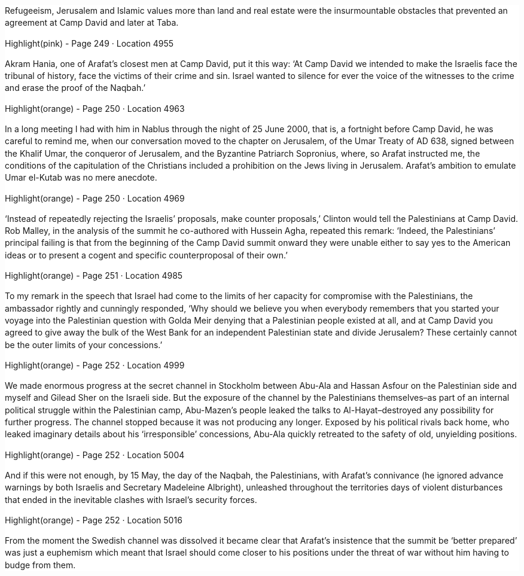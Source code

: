 Refugeeism, Jerusalem and Islamic values more than land and real estate were the insurmountable obstacles that prevented an agreement at Camp David and later at Taba.

Highlight(pink) - Page 249 · Location 4955

Akram Hania, one of Arafat’s closest men at Camp David, put it this way: ‘At Camp David we intended to make the Israelis face the tribunal of history, face the victims of their crime and sin. Israel wanted to silence for ever the voice of the witnesses to the crime and erase the proof of the Naqbah.’

Highlight(orange) - Page 250 · Location 4963

In a long meeting I had with him in Nablus through the night of 25 June 2000, that is, a fortnight before Camp David, he was careful to remind me, when our conversation moved to the chapter on Jerusalem, of the Umar Treaty of AD 638, signed between the Khalif Umar, the conqueror of Jerusalem, and the Byzantine Patriarch Sopronius, where, so Arafat instructed me, the conditions of the capitulation of the Christians included a prohibition on the Jews living in Jerusalem. Arafat’s ambition to emulate Umar el-Kutab was no mere anecdote.

Highlight(orange) - Page 250 · Location 4969

‘Instead of repeatedly rejecting the Israelis’ proposals, make counter proposals,’ Clinton would tell the Palestinians at Camp David. Rob Malley, in the analysis of the summit he co-authored with Hussein Agha, repeated this remark: ‘Indeed, the Palestinians’ principal failing is that from the beginning of the Camp David summit onward they were unable either to say yes to the American ideas or to present a cogent and specific counterproposal of their own.’

Highlight(orange) - Page 251 · Location 4985

To my remark in the speech that Israel had come to the limits of her capacity for compromise with the Palestinians, the ambassador rightly and cunningly responded, ‘Why should we believe you when everybody remembers that you started your voyage into the Palestinian question with Golda Meir denying that a Palestinian people existed at all, and at Camp David you agreed to give away the bulk of the West Bank for an independent Palestinian state and divide Jerusalem? These certainly cannot be the outer limits of your concessions.’

Highlight(orange) - Page 252 · Location 4999

We made enormous progress at the secret channel in Stockholm between Abu-Ala and Hassan Asfour on the Palestinian side and myself and Gilead Sher on the Israeli side. But the exposure of the channel by the Palestinians themselves–as part of an internal political struggle within the Palestinian camp, Abu-Mazen’s people leaked the talks to Al-Hayat–destroyed any possibility for further progress. The channel stopped because it was not producing any longer. Exposed by his political rivals back home, who leaked imaginary details about his ‘irresponsible’ concessions, Abu-Ala quickly retreated to the safety of old, unyielding positions.

Highlight(orange) - Page 252 · Location 5004

And if this were not enough, by 15 May, the day of the Naqbah, the Palestinians, with Arafat’s connivance (he ignored advance warnings by both Israelis and Secretary Madeleine Albright), unleashed throughout the territories days of violent disturbances that ended in the inevitable clashes with Israel’s security forces.

Highlight(orange) - Page 252 · Location 5016

From the moment the Swedish channel was dissolved it became clear that Arafat’s insistence that the summit be ‘better prepared’ was just a euphemism which meant that Israel should come closer to his positions under the threat of war without him having to budge from them.
